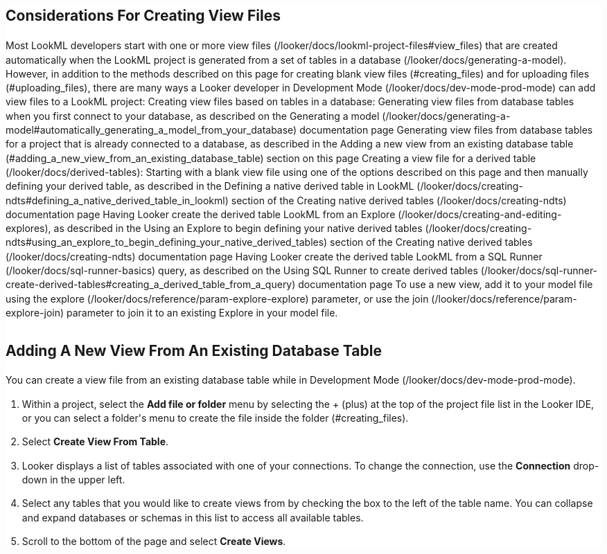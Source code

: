 ## Considerations For Creating View Files

Most LookML developers start with one or more view files (/looker/docs/lookml-project-files\#view_files)
that are created automatically when the LookML project is generated from a set of tables in a database (/looker/docs/generating-a-model). However, in addition to the methods described on this page for creating blank view files (\#creating_files) and for uploading files (\#uploading_files), there are many ways a Looker developer in Development Mode (/looker/docs/dev-mode-prod-mode) can add view files to a LookML project:
Creating view files based on tables in a database:
Generating view files from database tables when you first connect to your database, as described on the Generating a model
 (/looker/docs/generating-a-model\#automatically_generating_a_model_from_your_database)
documentation page Generating view files from database tables for a project that is already connected to a database, as described in the Adding a new view from an existing database table
 (\#adding_a_new_view_from_an_existing_database_table) section on this page Creating a view file for a derived table (/looker/docs/derived-tables):
Starting with a blank view file using one of the options described on this page and then manually defining your derived table, as described in the Defining a native derived table in LookML (/looker/docs/creating-ndts\#defining_a_native_derived_table_in_lookml) section of the Creating native derived tables (/looker/docs/creating-ndts) documentation page Having Looker create the derived table LookML from an Explore
 (/looker/docs/creating-and-editing-explores), as described in the Using an Explore to begin defining your native derived tables
 (/looker/docs/creating-ndts\#using_an_explore_to_begin_defining_your_native_derived_tables)
section of the Creating native derived tables (/looker/docs/creating-ndts) documentation page Having Looker create the derived table LookML from a SQL Runner (/looker/docs/sql-runner-basics) query, as described on the Using SQL Runner to create derived tables
 (/looker/docs/sql-runner-create-derived-tables\#creating_a_derived_table_from_a_query)
documentation page To use a new view, add it to your model file using the explore
 (/looker/docs/reference/param-explore-explore) parameter, or use the join (/looker/docs/reference/param-explore-join) parameter to join it to an existing Explore in your model file.

## Adding A New View From An Existing Database Table

You can create a view file from an existing database table while in Development Mode (/looker/docs/dev-mode-prod-mode).

1. Within a project, select the **Add file or folder** menu by selecting the + (plus) at the top of the project file list in the Looker IDE, or you can select a folder's menu to create the file inside the folder (\#creating_files).

2. Select **Create View From Table**.

3. Looker displays a list of tables associated with one of your connections. To change the connection, use the **Connection** drop-down in the upper left.

4. Select any tables that you would like to create views from by checking the box to the left of the table name. You can collapse and expand databases or schemas in this list to access all available tables.

5. Scroll to the bottom of the page and select **Create Views**.
